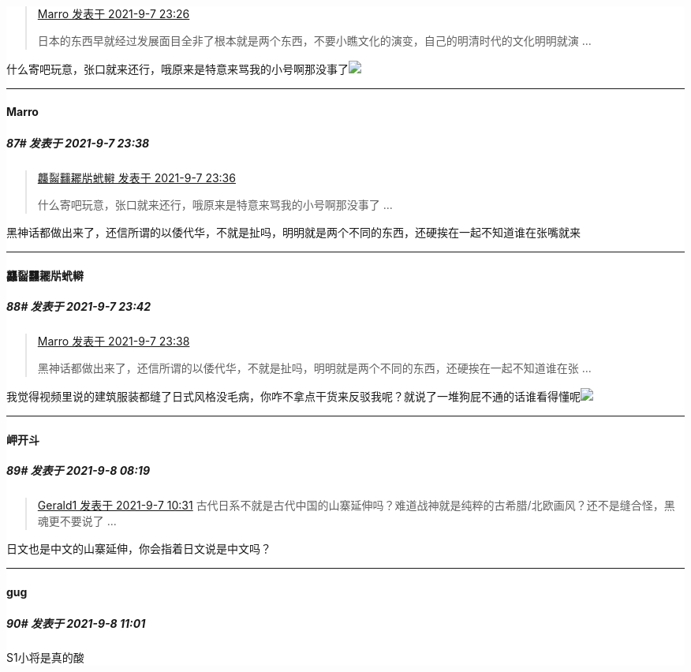 
<blockquote><a href="httphttps://bbs.saraba1st.com/2b/forum.php?mod=redirect&amp;goto=findpost&amp;pid=52658368&amp;ptid=2024712" target="_blank">Marro 发表于 2021-9-7 23:26</a>

日本的东西早就经过发展面目全非了根本就是两个东西，不要小瞧文化的演变，自己的明清时代的文化明明就演 ...</blockquote>
什么寄吧玩意，张口就来还行，哦原来是特意来骂我的小号啊那没事了<img src="https://static.saraba1st.com/image/smiley/face2017/067.png" referrerpolicy="no-referrer">


*****

####  Marro  
##### 87#       发表于 2021-9-7 23:38


<blockquote><a href="httphttps://bbs.saraba1st.com/2b/forum.php?mod=redirect&amp;goto=findpost&amp;pid=52658469&amp;ptid=2024712" target="_blank">龘䶛䨻䎱㸞蚮䡶 发表于 2021-9-7 23:36</a>

什么寄吧玩意，张口就来还行，哦原来是特意来骂我的小号啊那没事了 ...</blockquote>
黑神话都做出来了，还信所谓的以倭代华，不就是扯吗，明明就是两个不同的东西，还硬挨在一起不知道谁在张嘴就来


*****

####  龘䶛䨻䎱㸞蚮䡶  
##### 88#       发表于 2021-9-7 23:42


<blockquote><a href="httphttps://bbs.saraba1st.com/2b/forum.php?mod=redirect&amp;goto=findpost&amp;pid=52658500&amp;ptid=2024712" target="_blank">Marro 发表于 2021-9-7 23:38</a>

黑神话都做出来了，还信所谓的以倭代华，不就是扯吗，明明就是两个不同的东西，还硬挨在一起不知道谁在张 ...</blockquote>
我觉得视频里说的建筑服装都缝了日式风格没毛病，你咋不拿点干货来反驳我呢？就说了一堆狗屁不通的话谁看得懂呢<img src="https://static.saraba1st.com/image/smiley/face2017/067.png" referrerpolicy="no-referrer">




*****

####  岬开斗  
##### 89#       发表于 2021-9-8 08:19


<blockquote><a href="httphttps://bbs.saraba1st.com/2b/forum.php?mod=redirect&amp;goto=findpost&amp;pid=52648513&amp;ptid=2024712" target="_blank">Gerald1 发表于 2021-9-7 10:31</a>
古代日系不就是古代中国的山寨延伸吗？难道战神就是纯粹的古希腊/北欧画风？还不是缝合怪，黑魂更不要说了 ...</blockquote>
日文也是中文的山寨延伸，你会指着日文说是中文吗？




*****

####  gug  
##### 90#       发表于 2021-9-8 11:01


S1小将是真的酸



